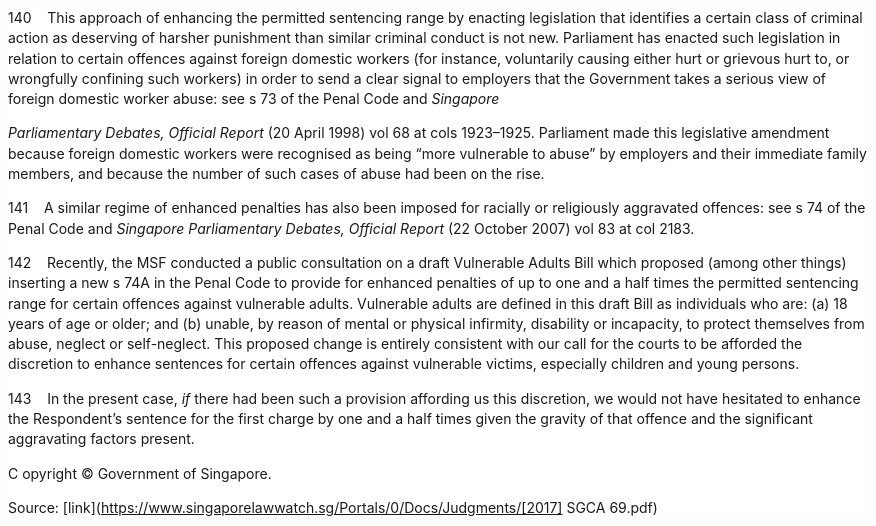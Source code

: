 140    This approach of enhancing the permitted sentencing range by enacting legislation that identifies a certain class of criminal action as deserving of harsher punishment than similar criminal conduct is not new. Parliament has enacted such legislation in relation to certain offences against foreign domestic workers (for instance, voluntarily causing either hurt or grievous hurt to, or wrongfully confining such workers) in order to send a clear signal to employers that the Government takes a serious view of foreign domestic worker abuse: see s 73 of the Penal Code and _Singapore_ 


_Parliamentary Debates, Official Report_ (20 April 1998) vol 68 at cols 1923–1925. Parliament made this legislative amendment because foreign domestic workers were recognised as being “more vulnerable to abuse” by employers and their immediate family members, and because the number of such cases of abuse had been on the rise. 

141    A similar regime of enhanced penalties has also been imposed for racially or religiously aggravated offences: see s 74 of the Penal Code and _Singapore Parliamentary Debates, Official Report_ (22 October 2007) vol 83 at col 2183. 

142    Recently, the MSF conducted a public consultation on a draft Vulnerable Adults Bill which proposed (among other things) inserting a new s 74A in the Penal Code to provide for enhanced penalties of up to one and a half times the permitted sentencing range for certain offences against vulnerable adults. Vulnerable adults are defined in this draft Bill as individuals who are: (a) 18 years of age or older; and (b) unable, by reason of mental or physical infirmity, disability or incapacity, to protect themselves from abuse, neglect or self-neglect. This proposed change is entirely consistent with our call for the courts to be afforded the discretion to enhance sentences for certain offences against vulnerable victims, especially children and young persons. 

143    In the present case, _if_ there had been such a provision affording us this discretion, we would not have hesitated to enhance the Respondent’s sentence for the first charge by one and a half times given the gravity of that offence and the significant aggravating factors present. 

 C opyright © Government of Singapore. 


Source: [link](https://www.singaporelawwatch.sg/Portals/0/Docs/Judgments/[2017] SGCA 69.pdf)

